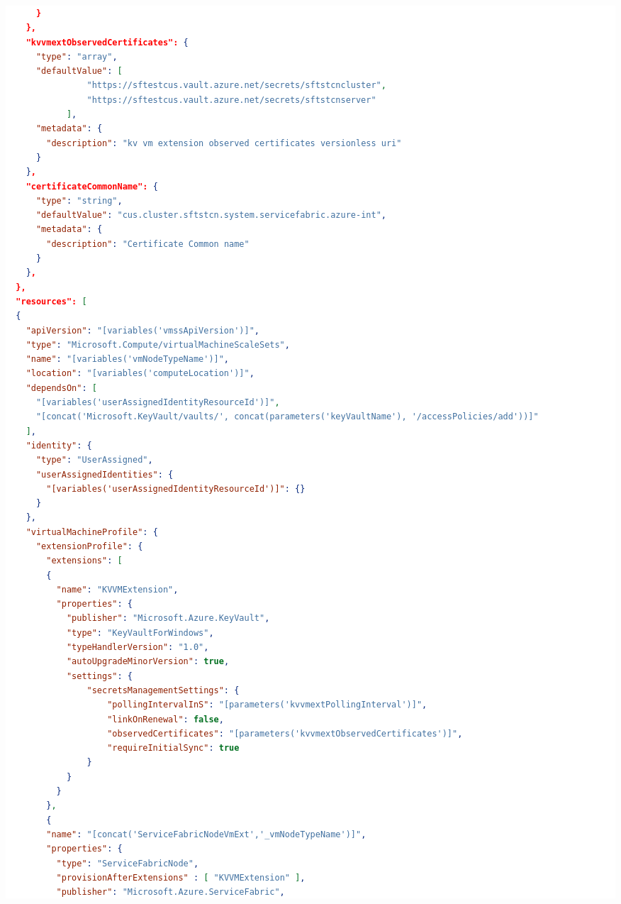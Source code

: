 ```json
      }
    },
    "kvvmextObservedCertificates": {
      "type": "array",
      "defaultValue": [
                "https://sftestcus.vault.azure.net/secrets/sftstcncluster",
                "https://sftestcus.vault.azure.net/secrets/sftstcnserver"
            ],
      "metadata": {
        "description": "kv vm extension observed certificates versionless uri"
      }
    },
    "certificateCommonName": {
      "type": "string",
      "defaultValue": "cus.cluster.sftstcn.system.servicefabric.azure-int",
      "metadata": {
        "description": "Certificate Common name"
      }
    },
  },
  "resources": [
  {
    "apiVersion": "[variables('vmssApiVersion')]",
    "type": "Microsoft.Compute/virtualMachineScaleSets",
    "name": "[variables('vmNodeTypeName')]",
    "location": "[variables('computeLocation')]",
    "dependsOn": [
      "[variables('userAssignedIdentityResourceId')]",
      "[concat('Microsoft.KeyVault/vaults/', concat(parameters('keyVaultName'), '/accessPolicies/add'))]"
    ],
    "identity": {
      "type": "UserAssigned",
      "userAssignedIdentities": {
        "[variables('userAssignedIdentityResourceId')]": {}
      }
    },
    "virtualMachineProfile": {
      "extensionProfile": {
        "extensions": [
        {
          "name": "KVVMExtension",
          "properties": {
            "publisher": "Microsoft.Azure.KeyVault",
            "type": "KeyVaultForWindows",
            "typeHandlerVersion": "1.0",
            "autoUpgradeMinorVersion": true,
            "settings": {
                "secretsManagementSettings": {
                    "pollingIntervalInS": "[parameters('kvvmextPollingInterval')]",
                    "linkOnRenewal": false,
                    "observedCertificates": "[parameters('kvvmextObservedCertificates')]",
                    "requireInitialSync": true
                }
            }
          }
        },
        {
        "name": "[concat('ServiceFabricNodeVmExt','_vmNodeTypeName')]",
        "properties": {
          "type": "ServiceFabricNode",
          "provisionAfterExtensions" : [ "KVVMExtension" ],
          "publisher": "Microsoft.Azure.ServiceFabric",
```